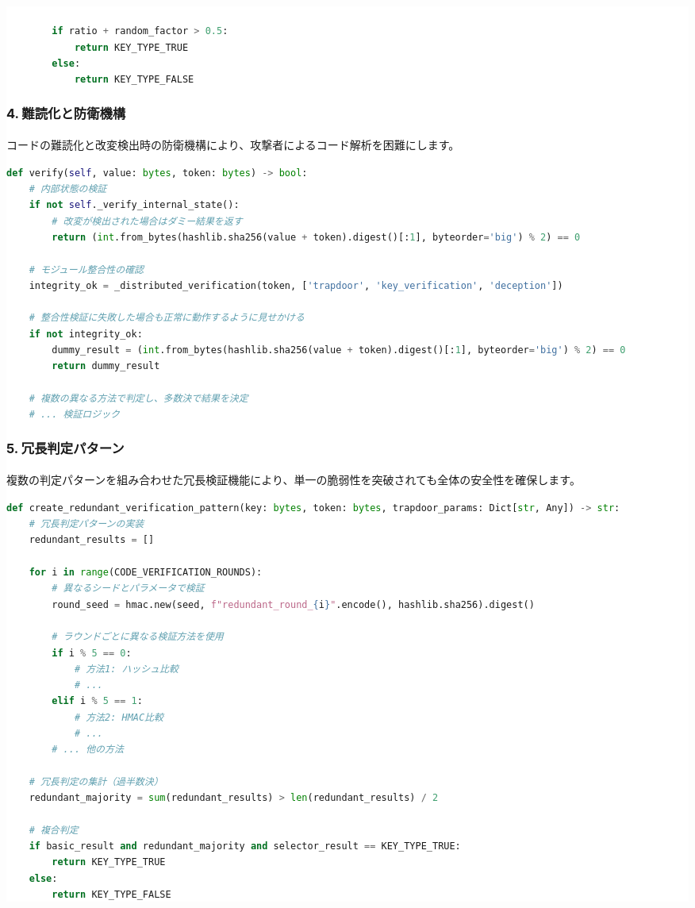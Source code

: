 ```python

        if ratio + random_factor > 0.5:
            return KEY_TYPE_TRUE
        else:
            return KEY_TYPE_FALSE
```

### 4. 難読化と防衛機構

コードの難読化と改変検出時の防衛機構により、攻撃者によるコード解析を困難にします。

```python
def verify(self, value: bytes, token: bytes) -> bool:
    # 内部状態の検証
    if not self._verify_internal_state():
        # 改変が検出された場合はダミー結果を返す
        return (int.from_bytes(hashlib.sha256(value + token).digest()[:1], byteorder='big') % 2) == 0

    # モジュール整合性の確認
    integrity_ok = _distributed_verification(token, ['trapdoor', 'key_verification', 'deception'])

    # 整合性検証に失敗した場合も正常に動作するように見せかける
    if not integrity_ok:
        dummy_result = (int.from_bytes(hashlib.sha256(value + token).digest()[:1], byteorder='big') % 2) == 0
        return dummy_result

    # 複数の異なる方法で判定し、多数決で結果を決定
    # ... 検証ロジック
```

### 5. 冗長判定パターン

複数の判定パターンを組み合わせた冗長検証機能により、単一の脆弱性を突破されても全体の安全性を確保します。

```python
def create_redundant_verification_pattern(key: bytes, token: bytes, trapdoor_params: Dict[str, Any]) -> str:
    # 冗長判定パターンの実装
    redundant_results = []

    for i in range(CODE_VERIFICATION_ROUNDS):
        # 異なるシードとパラメータで検証
        round_seed = hmac.new(seed, f"redundant_round_{i}".encode(), hashlib.sha256).digest()

        # ラウンドごとに異なる検証方法を使用
        if i % 5 == 0:
            # 方法1: ハッシュ比較
            # ...
        elif i % 5 == 1:
            # 方法2: HMAC比較
            # ...
        # ... 他の方法

    # 冗長判定の集計（過半数決）
    redundant_majority = sum(redundant_results) > len(redundant_results) / 2

    # 複合判定
    if basic_result and redundant_majority and selector_result == KEY_TYPE_TRUE:
        return KEY_TYPE_TRUE
    else:
        return KEY_TYPE_FALSE
```
